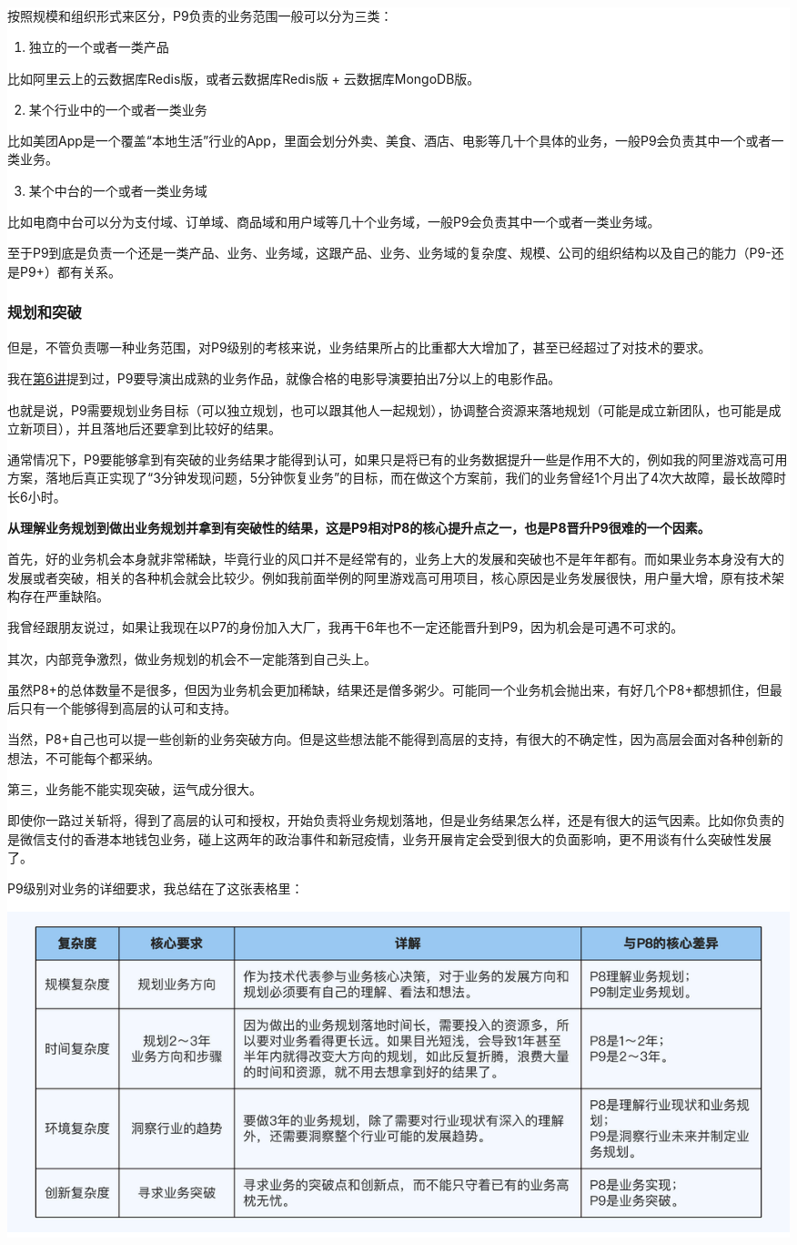 按照规模和组织形式来区分，P9负责的业务范围一般可以分为三类：

1.  独立的一个或者一类产品

比如阿里云上的云数据库Redis版，或者云数据库Redis版 + 云数据库MongoDB版。

2.  某个行业中的一个或者一类业务

比如美团App是一个覆盖“本地生活”行业的App，里面会划分外卖、美食、酒店、电影等几十个具体的业务，一般P9会负责其中一个或者一类业务。

3.  某个中台的一个或者一类业务域

比如电商中台可以分为支付域、订单域、商品域和用户域等几十个业务域，一般P9会负责其中一个或者一类业务域。

至于P9到底是负责一个还是一类产品、业务、业务域，这跟产品、业务、业务域的复杂度、规模、公司的组织结构以及自己的能力（P9-还是P9+）都有关系。

### 规划和突破

但是，不管负责哪一种业务范围，对P9级别的考核来说，业务结果所占的比重都大大增加了，甚至已经超过了对技术的要求。

我在[第6讲](https://time.geekbang.org/column/article/317813)提到过，P9要导演出成熟的业务作品，就像合格的电影导演要拍出7分以上的电影作品。

也就是说，P9需要规划业务目标（可以独立规划，也可以跟其他人一起规划），协调整合资源来落地规划（可能是成立新团队，也可能是成立新项目），并且落地后还要拿到比较好的结果。

通常情况下，P9要能够拿到有突破的业务结果才能得到认可，如果只是将已有的业务数据提升一些是作用不大的，例如我的阿里游戏高可用方案，落地后真正实现了“3分钟发现问题，5分钟恢复业务”的目标，而在做这个方案前，我们的业务曾经1个月出了4次大故障，最长故障时长6小时。

**从理解业务规划到做出业务规划并拿到有突破性的结果，这是P9相对P8的核心提升点之一，也是P8晋升P9很难的一个因素。**

首先，好的业务机会本身就非常稀缺，毕竟行业的风口并不是经常有的，业务上大的发展和突破也不是年年都有。而如果业务本身没有大的发展或者突破，相关的各种机会就会比较少。例如我前面举例的阿里游戏高可用项目，核心原因是业务发展很快，用户量大增，原有技术架构存在严重缺陷。

我曾经跟朋友说过，如果让我现在以P7的身份加入大厂，我再干6年也不一定还能晋升到P9，因为机会是可遇不可求的。

其次，内部竞争激烈，做业务规划的机会不一定能落到自己头上。

虽然P8+的总体数量不是很多，但因为业务机会更加稀缺，结果还是僧多粥少。可能同一个业务机会抛出来，有好几个P8+都想抓住，但最后只有一个能够得到高层的认可和支持。

当然，P8+自己也可以提一些创新的业务突破方向。但是这些想法能不能得到高层的支持，有很大的不确定性，因为高层会面对各种创新的想法，不可能每个都采纳。

第三，业务能不能实现突破，运气成分很大。

即使你一路过关斩将，得到了高层的认可和授权，开始负责将业务规划落地，但是业务结果怎么样，还是有很大的运气因素。比如你负责的是微信支付的香港本地钱包业务，碰上这两年的政治事件和新冠疫情，业务开展肯定会受到很大的负面影响，更不用谈有什么突破性发展了。

P9级别对业务的详细要求，我总结在了这张表格里：

![](../assets/images/c694226af65c80924046c38b25374d43.jpg)
